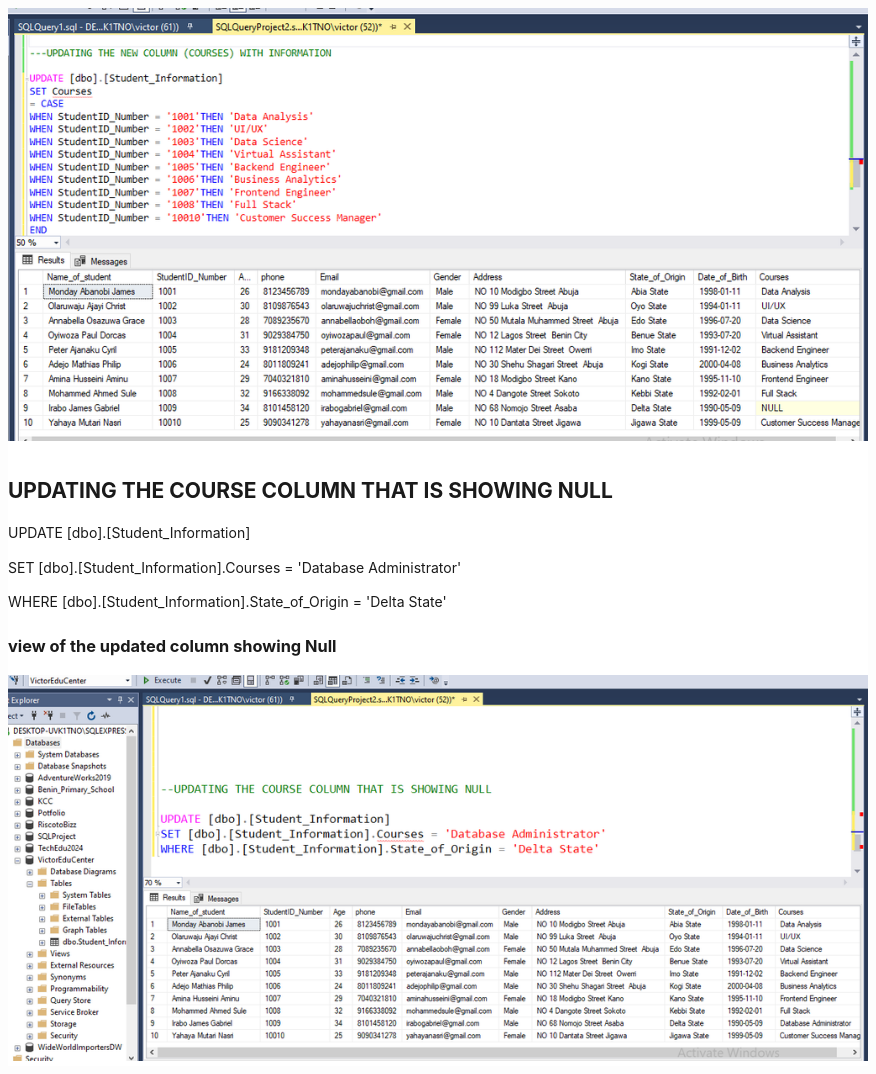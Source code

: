 ![](SQLSeries5.png)


## UPDATING THE COURSE COLUMN THAT IS SHOWING NULL

UPDATE [dbo].[Student_Information]

SET [dbo].[Student_Information].Courses = 'Database Administrator'

WHERE [dbo].[Student_Information].State_of_Origin = 'Delta State'


### view of the updated column showing Null
![](SQLSeries6.png)
